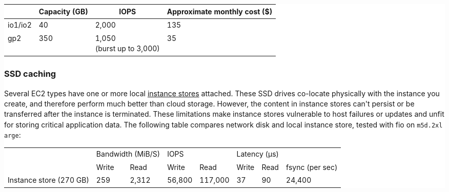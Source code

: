 | | Capacity (GB) | IOPS | Approximate monthly cost ($) |
|:--|--|--|--|
| io1/io2 | 40 | 2,000 | 135 |
| gp2 | 350 | 1,050 <br/> (burst up to 3,000) | 35 |

### SSD caching

Several EC2 types have one or more local [instance stores](https://docs.aws.amazon.com/AWSEC2/latest/UserGuide/InstanceStorage.html) attached. These SSD drives co-locate physically with the instance you create, and therefore perform much better than cloud storage. However, the content in instance stores can't persist or be transferred after the instance is terminated. These limitations make instance stores vulnerable to host failures or updates and unfit for storing critical application data. The following table compares network disk and local instance store, tested with fio on `m5d.2xlarge`:


<table>
  <tr>
   <td>
   </td>
   <td colspan="2" >Bandwidth (MiB/S)
   </td>
   <td colspan="2" >IOPS
   </td>
   <td colspan="2" >Latency (μs)
   </td>
   <td>
   </td>
  </tr>
  <tr>
   <td>
   </td>
   <td>Write
   </td>
   <td>Read
   </td>
   <td>Write
   </td>
   <td>Read
   </td>
   <td>Write
   </td>
   <td>Read
   </td>
   <td>fsync (per sec)
   </td>
  </tr>
  <tr>
   <td>Instance store (270 GB)
   </td>
   <td>259
   </td>
   <td>2,312
   </td>
   <td>56,800
   </td>
   <td>117,000
   </td>
   <td>37
   </td>
   <td>90
   </td>
   <td>24,400
   </td>